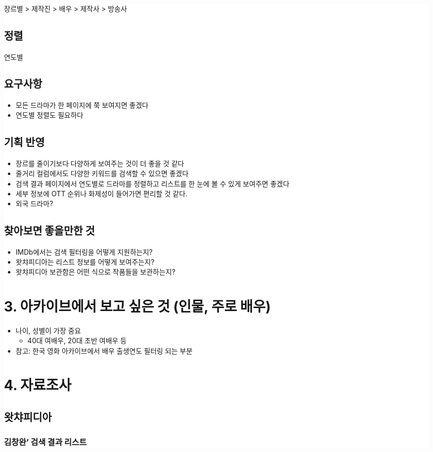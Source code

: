 장르별 > 제작진 > 배우 > 제작사 > 방송사

## 정렬

연도별

## 요구사항

- 모든 드라마가 한 페이지에 쭉 보여지면 좋겠다
- 연도별 정렬도 필요하다

## 기획 반영

- 장르를 줄이기보다 다양하게 보여주는 것이 더 좋을 것 같다
- 줄거리 컬럼에서도 다양한 키워드를 검색할 수 있으면 좋겠다
- 검색 결과 페이지에서 연도별로 드라마를 정렬하고 리스트를 한 눈에 볼 수 있게 보여주면 좋겠다
- 세부 정보에 OTT 순위나 화제성이 들어가면 편리할 것 같다.
- 외국 드라마?

## 찾아보면 좋을만한 것

- IMDb에서는 검색 필터링을 어떻게 지원하는지?
- 왓챠피디아는 리스트 정보를 어떻게 보여주는지?
- 왓챠피디아 보관함은 어떤 식으로 작품들을 보관하는지?

# 3. 아카이브에서 보고 싶은 것 (인물, 주로 배우)

- 나이, 성별이 가장 중요
  - 40대 여배우, 20대 초반 여배우 등
- 참고: 한국 영화 아카이브에서 배우 출생연도 필터링 되는 부분

# 4. 자료조사

## 왓챠피디아

### 김창완’ 검색 결과 리스트
